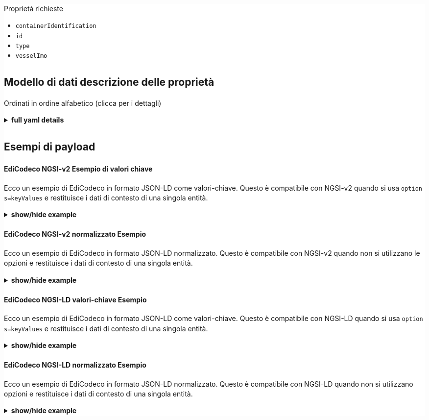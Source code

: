     

Proprietà richieste    
- `containerIdentification`  
- `id`  
- `type`  
- `vesselImo`  

    

    

    

    

## Modello di dati descrizione delle proprietà    

Ordinati in ordine alfabetico (clicca per i dettagli)    

    

    
<details><summary><strong>full yaml details</strong></summary></details>      

    

    

    

    

## Esempi di payload    

#### EdiCodeco NGSI-v2 Esempio di valori chiave    

Ecco un esempio di EdiCodeco in formato JSON-LD come valori-chiave. Questo è compatibile con NGSI-v2 quando si usa `options=keyValues` e restituisce i dati di contesto di una singola entità.    
<details><summary><strong>show/hide example</strong></summary></details>    

#### EdiCodeco NGSI-v2 normalizzato Esempio    

Ecco un esempio di EdiCodeco in formato JSON-LD normalizzato. Questo è compatibile con NGSI-v2 quando non si utilizzano le opzioni e restituisce i dati di contesto di una singola entità.    
<details><summary><strong>show/hide example</strong></summary></details>    

#### EdiCodeco NGSI-LD valori-chiave Esempio    

Ecco un esempio di EdiCodeco in formato JSON-LD come valori-chiave. Questo è compatibile con NGSI-LD quando si usa `options=keyValues` e restituisce i dati di contesto di una singola entità.    
<details><summary><strong>show/hide example</strong></summary></details>    

#### EdiCodeco NGSI-LD normalizzato Esempio    

Ecco un esempio di EdiCodeco in formato JSON-LD normalizzato. Questo è compatibile con NGSI-LD quando non si utilizzano opzioni e restituisce i dati di contesto di una singola entità.    
<details><summary><strong>show/hide example</strong></summary></details>
    

    

    

    